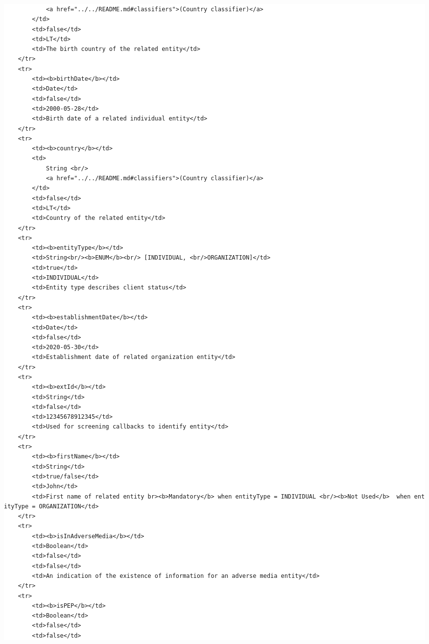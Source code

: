                 <a href="../../README.md#classifiers">(Country classifier)</a>
            </td>
			<td>false</td>
			<td>LT</td>
			<td>The birth country of the related entity</td>
	    </tr>
	    <tr>
			<td><b>birthDate</b></td>
			<td>Date</td>
			<td>false</td>
			<td>2000-05-28</td>
			<td>Birth date of a related individual entity</td>
	    </tr>
	    <tr>
			<td><b>country</b></td>
			<td>
                String <br/>
                <a href="../../README.md#classifiers">(Country classifier)</a>
            </td>
			<td>false</td>
			<td>LT</td>
			<td>Country of the related entity</td>
	    </tr>
	    <tr>
			<td><b>entityType</b></td>
			<td>String<br/><b>ENUM</b><br/> [INDIVIDUAL, <br/>ORGANIZATION]</td>
			<td>true</td>
			<td>INDIVIDUAL</td>
			<td>Entity type describes client status</td>
	    </tr>
	    <tr>
			<td><b>establishmentDate</b></td>
			<td>Date</td>
			<td>false</td>
			<td>2020-05-30</td>
			<td>Establishment date of related organization entity</td>
	    </tr>
	    <tr>
			<td><b>extId</b></td>
			<td>String</td>
			<td>false</td>
			<td>12345678912345</td>
			<td>Used for screening callbacks to identify entity</td>
	    </tr>
	    <tr>
			<td><b>firstName</b></td>
			<td>String</td>
			<td>true/false</td>
			<td>John</td>
			<td>First name of related entity br><b>Mandatory</b> when entityType = INDIVIDUAL <br/><b>Not Used</b>  when entityType = ORGANIZATION</td>
	    </tr>
	    <tr>
			<td><b>isInAdverseMedia</b></td>
			<td>Boolean</td>
			<td>false</td>
			<td>false</td>
			<td>An indication of the existence of information for an adverse media entity</td>
	    </tr>
	    <tr>
			<td><b>isPEP</b></td>
			<td>Boolean</td>
			<td>false</td>
			<td>false</td>